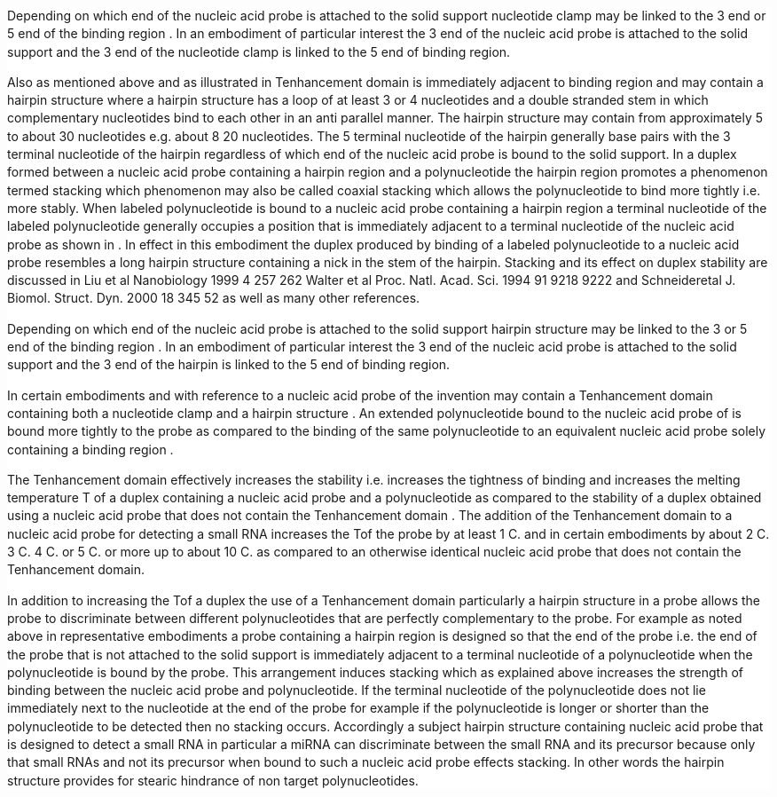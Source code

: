 Depending on which end of the nucleic acid probe is attached to the solid support nucleotide clamp may be linked to the 3 end or 5 end of the binding region . In an embodiment of particular interest the 3 end of the nucleic acid probe is attached to the solid support and the 3 end of the nucleotide clamp is linked to the 5 end of binding region.

Also as mentioned above and as illustrated in Tenhancement domain is immediately adjacent to binding region and may contain a hairpin structure where a hairpin structure has a loop of at least 3 or 4 nucleotides and a double stranded stem in which complementary nucleotides bind to each other in an anti parallel manner. The hairpin structure may contain from approximately 5 to about 30 nucleotides e.g. about 8 20 nucleotides. The 5 terminal nucleotide of the hairpin generally base pairs with the 3 terminal nucleotide of the hairpin regardless of which end of the nucleic acid probe is bound to the solid support. In a duplex formed between a nucleic acid probe containing a hairpin region and a polynucleotide the hairpin region promotes a phenomenon termed stacking which phenomenon may also be called coaxial stacking which allows the polynucleotide to bind more tightly i.e. more stably. When labeled polynucleotide is bound to a nucleic acid probe containing a hairpin region a terminal nucleotide of the labeled polynucleotide generally occupies a position that is immediately adjacent to a terminal nucleotide of the nucleic acid probe as shown in . In effect in this embodiment the duplex produced by binding of a labeled polynucleotide to a nucleic acid probe resembles a long hairpin structure containing a nick in the stem of the hairpin. Stacking and its effect on duplex stability are discussed in Liu et al Nanobiology 1999 4 257 262 Walter et al Proc. Natl. Acad. Sci. 1994 91 9218 9222 and Schneideretal J. Biomol. Struct. Dyn. 2000 18 345 52 as well as many other references.

Depending on which end of the nucleic acid probe is attached to the solid support hairpin structure may be linked to the 3 or 5 end of the binding region . In an embodiment of particular interest the 3 end of the nucleic acid probe is attached to the solid support and the 3 end of the hairpin is linked to the 5 end of binding region.

In certain embodiments and with reference to a nucleic acid probe of the invention may contain a Tenhancement domain containing both a nucleotide clamp and a hairpin structure . An extended polynucleotide bound to the nucleic acid probe of is bound more tightly to the probe as compared to the binding of the same polynucleotide to an equivalent nucleic acid probe solely containing a binding region .

The Tenhancement domain effectively increases the stability i.e. increases the tightness of binding and increases the melting temperature T of a duplex containing a nucleic acid probe and a polynucleotide as compared to the stability of a duplex obtained using a nucleic acid probe that does not contain the Tenhancement domain . The addition of the Tenhancement domain to a nucleic acid probe for detecting a small RNA increases the Tof the probe by at least 1 C. and in certain embodiments by about 2 C. 3 C. 4 C. or 5 C. or more up to about 10 C. as compared to an otherwise identical nucleic acid probe that does not contain the Tenhancement domain.

In addition to increasing the Tof a duplex the use of a Tenhancement domain particularly a hairpin structure in a probe allows the probe to discriminate between different polynucleotides that are perfectly complementary to the probe. For example as noted above in representative embodiments a probe containing a hairpin region is designed so that the end of the probe i.e. the end of the probe that is not attached to the solid support is immediately adjacent to a terminal nucleotide of a polynucleotide when the polynucleotide is bound by the probe. This arrangement induces stacking which as explained above increases the strength of binding between the nucleic acid probe and polynucleotide. If the terminal nucleotide of the polynucleotide does not lie immediately next to the nucleotide at the end of the probe for example if the polynucleotide is longer or shorter than the polynucleotide to be detected then no stacking occurs. Accordingly a subject hairpin structure containing nucleic acid probe that is designed to detect a small RNA  in particular a miRNA can discriminate between the small RNA and its precursor because only that small RNAs and not its precursor when bound to such a nucleic acid probe effects stacking. In other words the hairpin structure provides for stearic hindrance of non target polynucleotides.
